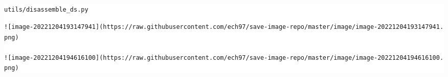 ```utils/disassemble_ds.py```

    ![image-20221204193147941](https://raw.githubusercontent.com/ech97/save-image-repo/master/image/image-20221204193147941.png)

    ![image-20221204194616100](https://raw.githubusercontent.com/ech97/save-image-repo/master/image/image-20221204194616100.png)

